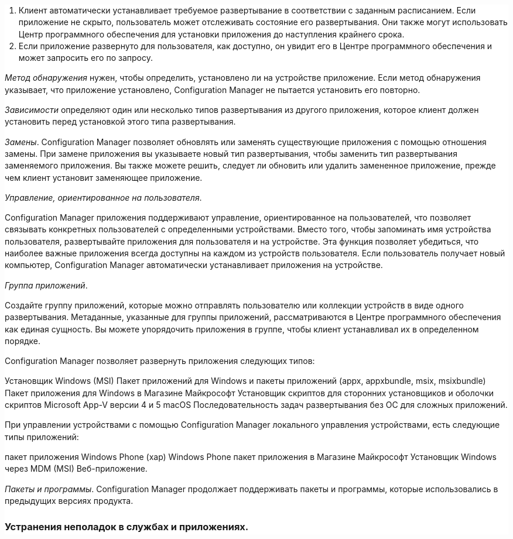1. Клиент автоматически устанавливает требуемое развертывание в соответствии с заданным расписанием. Если приложение не скрыто, пользователь может отслеживать состояние его развертывания. Они также могут использовать Центр программного обеспечения для установки приложения до наступления крайнего срока.
2. Если приложение развернуто для пользователя, как доступно, он увидит его в Центре программного обеспечения и может запросить его по запросу.

_Метод обнаружения_ нужен, чтобы определить, установлено ли на устройстве приложение. Если метод обнаружения указывает, что приложение установлено, Configuration Manager не пытается установить его повторно. 

_Зависимости_ определяют один или несколько типов развертывания из другого приложения, которое клиент должен установить перед установкой этого типа развертывания.

_Замены_. Configuration Manager позволяет обновлять или заменять существующие приложения с помощью отношения замены. При замене приложения вы указываете новый тип развертывания, чтобы заменить тип развертывания заменяемого приложения. Вы также можете решить, следует ли обновить или удалить замененное приложение, прежде чем клиент установит заменяющее приложение.

_Управление, ориентированное на пользователя_. 

Configuration Manager приложения поддерживают управление, ориентированное на пользователей, что позволяет связывать конкретных пользователей с определенными устройствами. Вместо того, чтобы запоминать имя устройства пользователя, развертывайте приложения для пользователя и на устройстве. Эта функция позволяет убедиться, что наиболее важные приложения всегда доступны на каждом из устройств пользователя. Если пользователь получает новый компьютер, Configuration Manager автоматически устанавливает приложения на устройстве.

_Группа приложений_. 

Создайте группу приложений, которые можно отправлять пользователю или коллекции устройств в виде одного развертывания. Метаданные, указанные для группы приложений, рассматриваются в Центре программного обеспечения как единая сущность. Вы можете упорядочить приложения в группе, чтобы клиент устанавливал их в определенном порядке.

Configuration Manager позволяет развернуть приложения следующих типов:

Установщик Windows (MSI)
Пакет приложений для Windows и пакеты приложений (appx, appxbundle, msix, msixbundle)
Пакет приложения для Windows в Магазине Майкрософт
Установщик скриптов для сторонних установщиков и оболочки скриптов
Microsoft App-V версии 4 и 5
macOS
Последовательность задач развертывания без ОС для сложных приложений. 

При управлении устройствами с помощью Configuration Manager локального управления устройствами, есть следующие типы приложений:

пакет приложения Windows Phone (xap)
Windows Phone пакет приложения в Магазине Майкрософт
Установщик Windows через MDM (MSI)
Веб-приложение. 

_Пакеты и программы_. Configuration Manager продолжает поддерживать пакеты и программы, которые использовались в предыдущих версиях продукта. 

### Устранения неполадок в службах и приложениях. 
